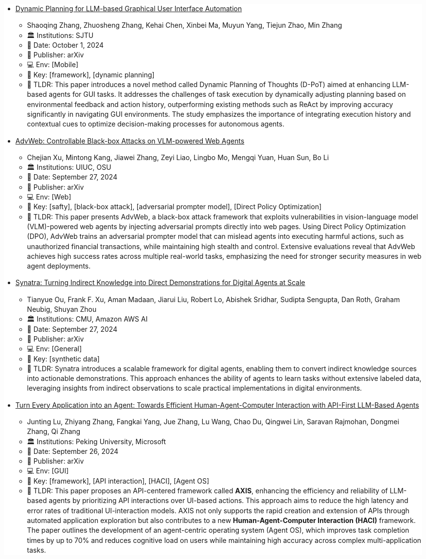 - [Dynamic Planning for LLM-based Graphical User Interface Automation](https://arxiv.org/abs/2410.00467)
    - Shaoqing Zhang, Zhuosheng Zhang, Kehai Chen, Xinbei Ma, Muyun Yang, Tiejun Zhao, Min Zhang
    - 🏛️ Institutions: SJTU
    - 📅 Date: October 1, 2024
    - 📑 Publisher: arXiv
    - 💻 Env: [Mobile]
    - 🔑 Key: [framework], [dynamic planning]
    - 📖 TLDR: This paper introduces a novel method called Dynamic Planning of Thoughts (D-PoT) aimed at enhancing LLM-based agents for GUI tasks. It addresses the challenges of task execution by dynamically adjusting planning based on environmental feedback and action history, outperforming existing methods such as ReAct by improving accuracy significantly in navigating GUI environments. The study emphasizes the importance of integrating execution history and contextual cues to optimize decision-making processes for autonomous agents.

- [AdvWeb: Controllable Black-box Attacks on VLM-powered Web Agents](https://ai-secure.github.io/AdvWeb/)
    - Chejian Xu, Mintong Kang, Jiawei Zhang, Zeyi Liao, Lingbo Mo, Mengqi Yuan, Huan Sun, Bo Li
    - 🏛️ Institutions: UIUC, OSU
    - 📅 Date: September 27, 2024
    - 📑 Publisher: arXiv
    - 💻 Env: [Web]
    - 🔑 Key: [safty], [black-box attack], [adversarial prompter model], [Direct Policy Optimization]
    - 📖 TLDR: This paper presents AdvWeb, a black-box attack framework that exploits vulnerabilities in vision-language model (VLM)-powered web agents by injecting adversarial prompts directly into web pages. Using Direct Policy Optimization (DPO), AdvWeb trains an adversarial prompter model that can mislead agents into executing harmful actions, such as unauthorized financial transactions, while maintaining high stealth and control. Extensive evaluations reveal that AdvWeb achieves high success rates across multiple real-world tasks, emphasizing the need for stronger security measures in web agent deployments.

- [Synatra: Turning Indirect Knowledge into Direct Demonstrations for Digital Agents at Scale](https://arxiv.org/abs/2409.15637)
    - Tianyue Ou, Frank F. Xu, Aman Madaan, Jiarui Liu, Robert Lo, Abishek Sridhar, Sudipta Sengupta, Dan Roth, Graham Neubig, Shuyan Zhou
    - 🏛️ Institutions: CMU, Amazon AWS AI
    - 📅 Date: September 27, 2024
    - 📑 Publisher: arXiv
    - 💻 Env: [General]
    - 🔑 Key: [synthetic data]
    - 📖 TLDR: Synatra introduces a scalable framework for digital agents, enabling them to convert indirect knowledge sources into actionable demonstrations. This approach enhances the ability of agents to learn tasks without extensive labeled data, leveraging insights from indirect observations to scale practical implementations in digital environments.

- [Turn Every Application into an Agent: Towards Efficient Human-Agent-Computer Interaction with API-First LLM-Based Agents](https://arxiv.org/abs/2409.17140)
    - Junting Lu, Zhiyang Zhang, Fangkai Yang, Jue Zhang, Lu Wang, Chao Du, Qingwei Lin, Saravan Rajmohan, Dongmei Zhang, Qi Zhang
    - 🏛️ Institutions: Peking University, Microsoft
    - 📅 Date: September 26, 2024
    - 📑 Publisher: arXiv
    - 💻 Env: [GUI]
    - 🔑 Key: [framework], [API interaction], [HACI], [Agent OS]
    - 📖 TLDR: This paper proposes an API-centered framework called **AXIS**, enhancing the efficiency and reliability of LLM-based agents by prioritizing API interactions over UI-based actions. This approach aims to reduce the high latency and error rates of traditional UI-interaction models. AXIS not only supports the rapid creation and extension of APIs through automated application exploration but also contributes to a new **Human-Agent-Computer Interaction (HACI)** framework. The paper outlines the development of an agent-centric operating system (Agent OS), which improves task completion times by up to 70% and reduces cognitive load on users while maintaining high accuracy across complex multi-application tasks.
